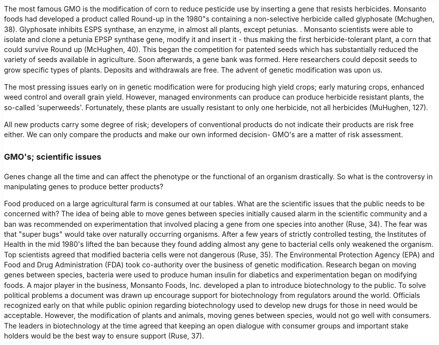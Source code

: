 <p>
  The most famous GMO is the modification of corn to reduce pesticide use by inserting a gene that resists herbicides. Monsanto foods had developed a product called Round-up in the 1980"s containing a non-selective herbicide called glyphosate (Mchughen, 38). Glyphosate inhibits ESPS synthase, an enzyme, in almost all plants, except petunias. . Monsanto scientists were able to isolate and clone a petunia EPSP synthase gene, modify it and insert it - thus making the first herbicide-tolerant plant, a corn that could survive Round up (McHughen, 40). This began the competition for patented seeds which has substantially reduced the variety of seeds available in agriculture. Soon afterwards, a gene bank was formed. Here researchers could deposit seeds to grow specific types of plants. Deposits and withdrawals are free. The advent of genetic modification was upon us.
 </p>
<p>
  The most pressing issues early on in genetic modification were for producing high yield crops; early maturing crops, enhanced weed control and overall grain yield. However, managed environments can produce can produce herbicide resistant plants, the so-called 'superweeds'. Fortunately, these plants are usually resistant to only one herbicide, not all herbicides (MuHughen, 127).
 </p>
 <p>
  All new products carry some degree of risk; developers of conventional products do not indicate their products are risk free either. We can only compare the products and make our own informed decision- GMO's are a matter of risk assessment.
 </p>
 <p>
  <i>
  </i>
 </p>
<h3>
  GMO's; scientific issues
 </h3>
 <p>
  Genes change all the time and can affect the phenotype or the functional of an organism drastically. So what is the controversy in manipulating genes to produce better products?
 </p>
 <p>
  Food produced on a large agricultural farm is consumed at our tables. What are the scientific issues that the public needs to be concerned with? The idea of being able to move genes between species initially caused alarm in the scientific community and a ban was recommended on experimentation that involved placing a gene from one species into another (Ruse, 34). The fear was that "super bugs" would take over naturally occurring organisms. After a few years of strictly controlled testing, the Institutes of Health in the mid 1980's lifted the ban because they found adding almost any gene to bacterial cells only weakened the organism. Top scientists agreed that modified bacteria cells were not dangerous (Ruse, 35). The Environmental Protection Agency (EPA) and Food and Drug Administration (FDA) took co-authority over the business of genetic modification. Research began on moving genes between species, bacteria were used to produce human insulin for diabetics and experimentation began on modifying foods. A major player in the business, Monsanto Foods, Inc. developed a plan to introduce biotechnology to the public. To solve political problems a document was drawn up encourage support for biotechnology from regulators around the world. Officials recognized early on that while public opinion regarding biotechnology used to develop new drugs for those in need would be acceptable. However, the modification of plants and animals, moving genes between species, would not go well with consumers. The leaders in biotechnology at the time agreed that keeping an open dialogue with consumer groups and important stake holders would be the best way to ensure support (Ruse, 37).
 </p>
<p>
